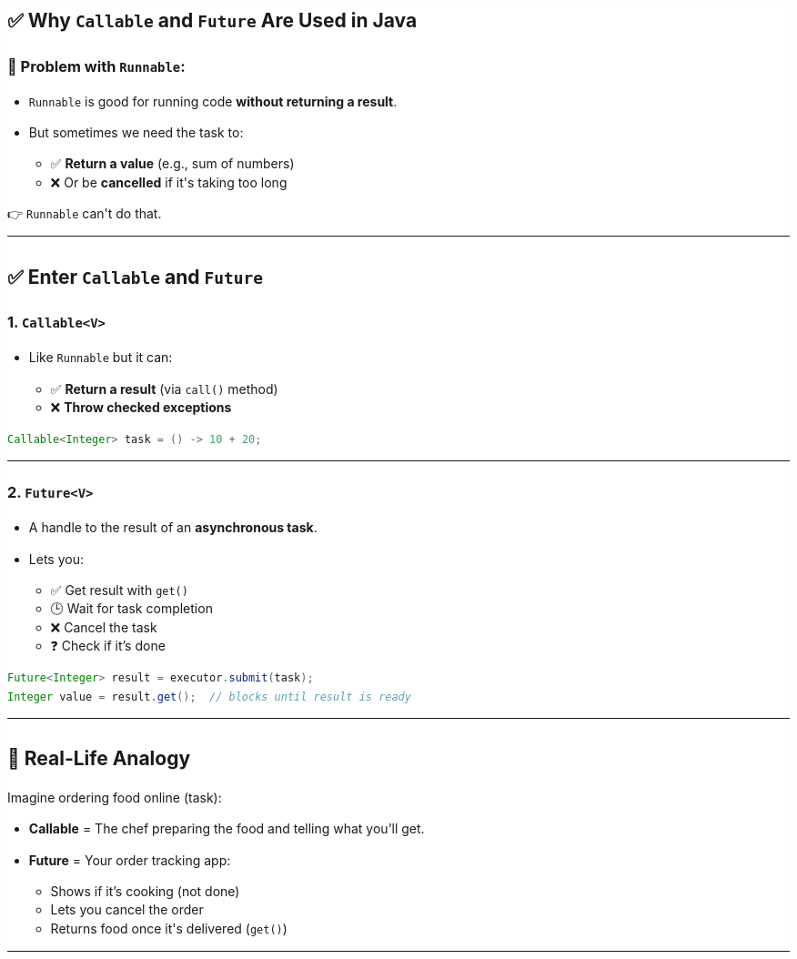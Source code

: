 ## ✅ **Why `Callable` and `Future` Are Used in Java**

### 🔁 Problem with `Runnable`:

* `Runnable` is good for running code **without returning a result**.
* But sometimes we need the task to:

  * ✅ **Return a value** (e.g., sum of numbers)
  * ❌ Or be **cancelled** if it's taking too long

👉 `Runnable` can't do that.

---

## ✅ Enter `Callable` and `Future`

### 1. **`Callable<V>`**

* Like `Runnable` but it can:

  * ✅ **Return a result** (via `call()` method)
  * ❌ **Throw checked exceptions**

```java
Callable<Integer> task = () -> 10 + 20;
```

---

### 2. **`Future<V>`**

* A handle to the result of an **asynchronous task**.
* Lets you:

  * ✅ Get result with `get()`
  * 🕒 Wait for task completion
  * ❌ Cancel the task
  * ❓ Check if it’s done

```java
Future<Integer> result = executor.submit(task);
Integer value = result.get();  // blocks until result is ready
```

---

## 🧠 Real-Life Analogy

Imagine ordering food online (task):

* **Callable** = The chef preparing the food and telling what you’ll get.
* **Future** = Your order tracking app:

  * Shows if it’s cooking (not done)
  * Lets you cancel the order
  * Returns food once it's delivered (`get()`)

---